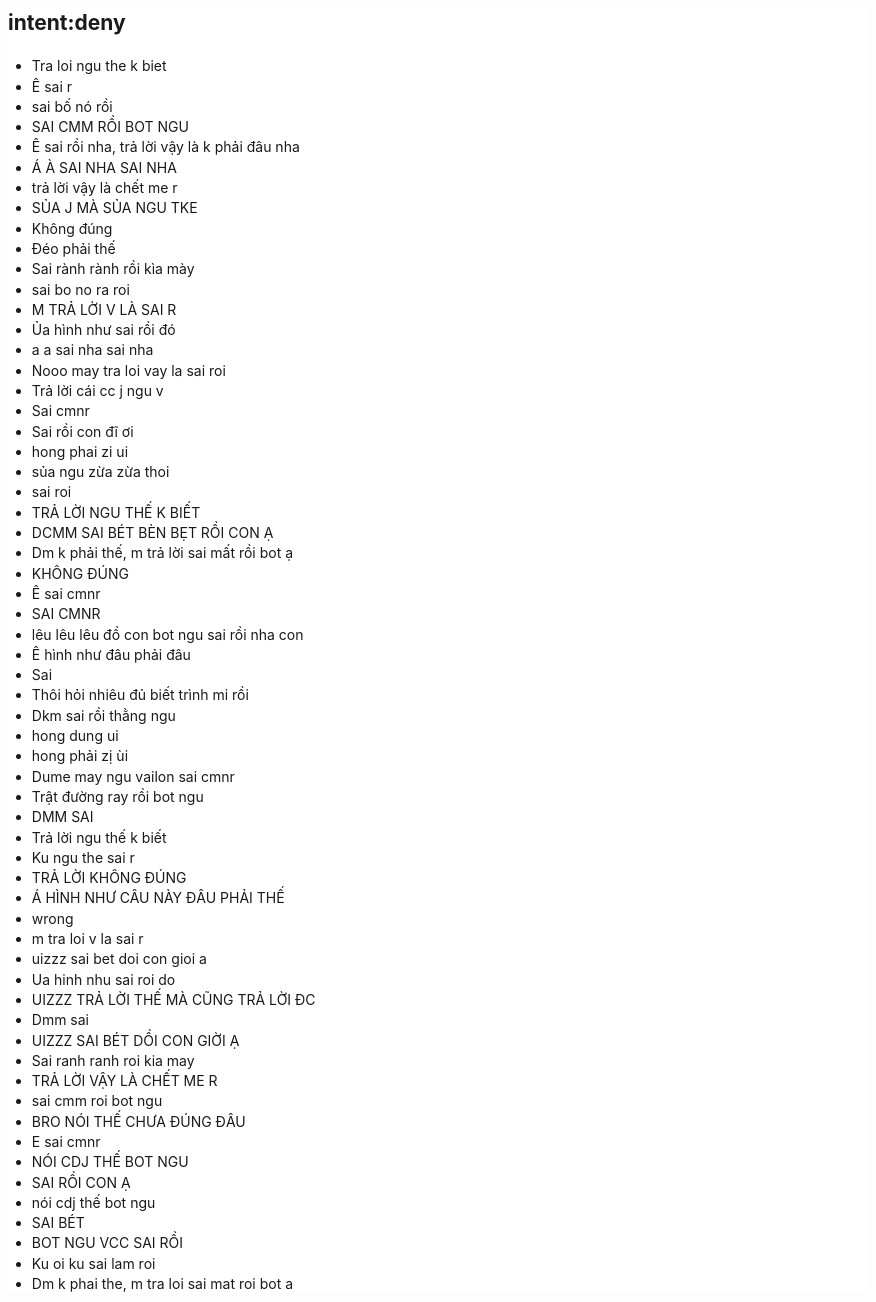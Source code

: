 ## intent:deny
- Tra loi ngu the k biet
- Ê sai r
- sai bố nó rồi
- SAI CMM RỒI BOT NGU
- Ê sai rồi nha, trả lời vậy là k phải đâu nha
- Á À SAI NHA SAI NHA
- trả lời vậy là chết me r
- SỦA J MÀ SỦA NGU TKE
- Không đúng
- Đéo phải thế
- Sai rành rành rồi kìa mày
- sai bo no ra roi
- M TRẢ LỜI V LÀ SAI R
- Ủa hình như sai rồi đó
- a a sai nha sai nha
- Nooo may tra loi vay la sai roi
- Trả lời cái cc j ngu v
- Sai cmnr
- Sai rồi con đĩ ơi
- hong phai zi ui
- sủa ngu zừa zừa thoi
- sai roi
- TRẢ LỜI NGU THẾ K BIẾT
- DCMM SAI BÉT BÈN BẸT RỒI CON Ạ
- Dm k phải thế, m trả lời sai mất rồi bot ạ
- KHÔNG ĐÚNG
- Ê sai cmnr
- SAI CMNR
- lêu lêu lêu đồ con bot ngu sai rồi nha con
- Ê hình như đâu phải đâu
- Sai
- Thôi hỏi nhiêu đủ biết trình mi rồi
- Dkm sai rồi thằng ngu
- hong dung ui
- hong phải zị ùi
- Dume may ngu vailon sai cmnr
- Trật đường ray rồi bot ngu
- DMM SAI
- Trả lời ngu thế k biết
- Ku ngu the sai r
- TRẢ LỜI KHÔNG ĐÚNG
- Á HÌNH NHƯ CÂU NÀY ĐÂU PHẢI THẾ
- wrong
- m tra loi v la sai r
- uizzz sai bet doi con gioi a
- Ua hinh nhu sai roi do
- UIZZZ TRẢ LỜI THẾ MÀ CŨNG TRẢ LỜI ĐC
- Dmm sai
- UIZZZ SAI BÉT DỒI CON GIỜI Ạ
- Sai ranh ranh roi kia may
- TRẢ LỜI VẬY LÀ CHẾT ME R
- sai cmm roi bot ngu
- BRO NÓI THẾ CHƯA ĐÚNG ĐÂU
- E sai cmnr
- NÓI CDJ THẾ BOT NGU
- SAI RỒI CON Ạ
- nói cdj thế bot ngu
- SAI BÉT
- BOT NGU VCC SAI RỒI
- Ku oi ku sai lam roi
- Dm k phai the, m tra loi sai mat roi bot a